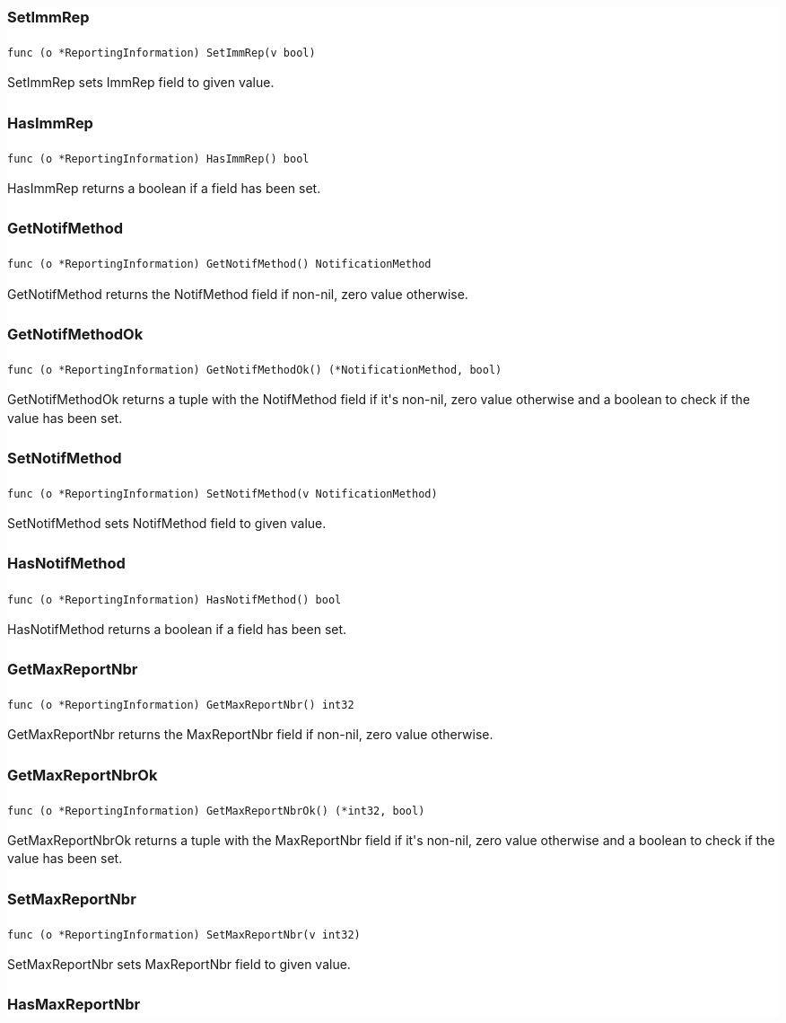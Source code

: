 ### SetImmRep

`func (o *ReportingInformation) SetImmRep(v bool)`

SetImmRep sets ImmRep field to given value.

### HasImmRep

`func (o *ReportingInformation) HasImmRep() bool`

HasImmRep returns a boolean if a field has been set.

### GetNotifMethod

`func (o *ReportingInformation) GetNotifMethod() NotificationMethod`

GetNotifMethod returns the NotifMethod field if non-nil, zero value otherwise.

### GetNotifMethodOk

`func (o *ReportingInformation) GetNotifMethodOk() (*NotificationMethod, bool)`

GetNotifMethodOk returns a tuple with the NotifMethod field if it's non-nil, zero value otherwise
and a boolean to check if the value has been set.

### SetNotifMethod

`func (o *ReportingInformation) SetNotifMethod(v NotificationMethod)`

SetNotifMethod sets NotifMethod field to given value.

### HasNotifMethod

`func (o *ReportingInformation) HasNotifMethod() bool`

HasNotifMethod returns a boolean if a field has been set.

### GetMaxReportNbr

`func (o *ReportingInformation) GetMaxReportNbr() int32`

GetMaxReportNbr returns the MaxReportNbr field if non-nil, zero value otherwise.

### GetMaxReportNbrOk

`func (o *ReportingInformation) GetMaxReportNbrOk() (*int32, bool)`

GetMaxReportNbrOk returns a tuple with the MaxReportNbr field if it's non-nil, zero value otherwise
and a boolean to check if the value has been set.

### SetMaxReportNbr

`func (o *ReportingInformation) SetMaxReportNbr(v int32)`

SetMaxReportNbr sets MaxReportNbr field to given value.

### HasMaxReportNbr

